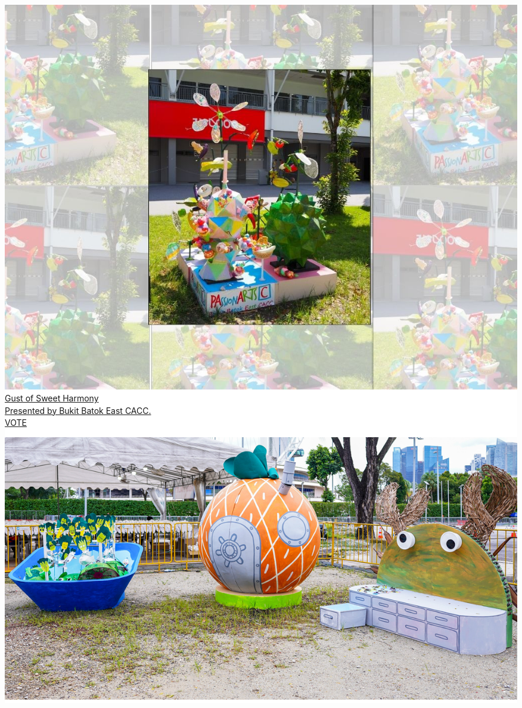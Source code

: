 </a><a rel="noopener noreferrer nofollow" href="https://form.gov.sg/65a8da5dde3593ba4c3a18e9?65a8dbf98c9e0da74360eee9=Petals%20of%20Passion%20Float" class="isomer-card"><div class="isomer-card-image"><div class="isomer-image-wrapper"><img style="width: 100%" height="auto" width="100%" alt="Gust of Sweet Harmony" src="/images/Chingay2025/PAssionArts2025/gustofsweetharmonynew3.jpg"></div></div><div class="isomer-card-body"><div class="isomer-card-title">Gust of Sweet Harmony</div><div class="isomer-card-description">Presented by Bukit Batok East CACC.</div><div class="isomer-card-link">VOTE</div></div></a>
<a rel="noopener noreferrer nofollow" href="https://form.gov.sg/65a8da5dde3593ba4c3a18e9?65a8dbf98c9e0da74360eee9=Blooming%20in%20Harmony%20Float" class="isomer-card">
<div class="isomer-card-image">
<div class="isomer-image-wrapper">
<img style="width: 100%" height="auto" width="100%" alt="Harvesting Joy" src="/images/Chingay2025/PAssionArts2025/Harvesting_Joy.jpg">
</div>
</div>
